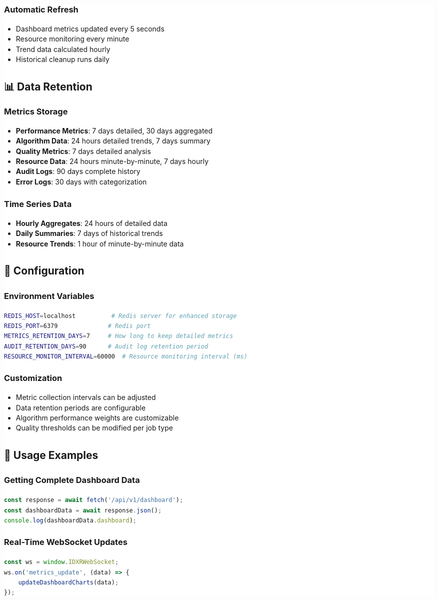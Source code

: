 ### Automatic Refresh
- Dashboard metrics updated every 5 seconds
- Resource monitoring every minute
- Trend data calculated hourly
- Historical cleanup runs daily

## 📊 Data Retention

### Metrics Storage
- **Performance Metrics**: 7 days detailed, 30 days aggregated
- **Algorithm Data**: 24 hours detailed trends, 7 days summary
- **Quality Metrics**: 7 days detailed analysis
- **Resource Data**: 24 hours minute-by-minute, 7 days hourly
- **Audit Logs**: 90 days complete history
- **Error Logs**: 30 days with categorization

### Time Series Data
- **Hourly Aggregates**: 24 hours of detailed data
- **Daily Summaries**: 7 days of historical trends
- **Resource Trends**: 1 hour of minute-by-minute data

## 🔧 Configuration

### Environment Variables
```bash
REDIS_HOST=localhost          # Redis server for enhanced storage
REDIS_PORT=6379              # Redis port
METRICS_RETENTION_DAYS=7     # How long to keep detailed metrics
AUDIT_RETENTION_DAYS=90      # Audit log retention period
RESOURCE_MONITOR_INTERVAL=60000  # Resource monitoring interval (ms)
```

### Customization
- Metric collection intervals can be adjusted
- Data retention periods are configurable
- Algorithm performance weights are customizable
- Quality thresholds can be modified per job type

## 🚀 Usage Examples

### Getting Complete Dashboard Data
```javascript
const response = await fetch('/api/v1/dashboard');
const dashboardData = await response.json();
console.log(dashboardData.dashboard);
```

### Real-Time WebSocket Updates
```javascript
const ws = window.IDXRWebSocket;
ws.on('metrics_update', (data) => {
    updateDashboardCharts(data);
});
```
